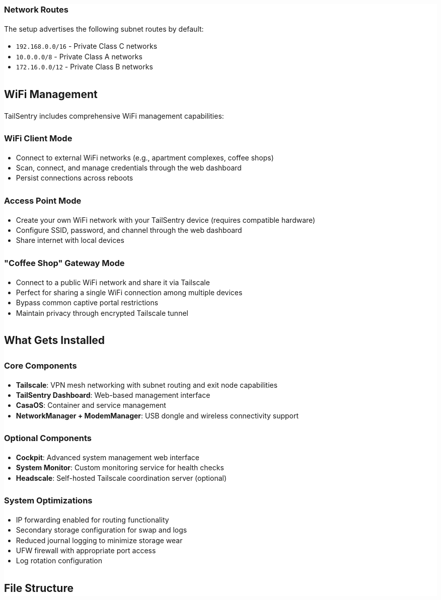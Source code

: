 ### Network Routes

The setup advertises the following subnet routes by default:
- `192.168.0.0/16` - Private Class C networks
- `10.0.0.0/8` - Private Class A networks  
- `172.16.0.0/12` - Private Class B networks

## WiFi Management

TailSentry includes comprehensive WiFi management capabilities:

### WiFi Client Mode
- Connect to external WiFi networks (e.g., apartment complexes, coffee shops)
- Scan, connect, and manage credentials through the web dashboard
- Persist connections across reboots

### Access Point Mode
- Create your own WiFi network with your TailSentry device (requires compatible hardware)
- Configure SSID, password, and channel through the web dashboard
- Share internet with local devices

### "Coffee Shop" Gateway Mode
- Connect to a public WiFi network and share it via Tailscale
- Perfect for sharing a single WiFi connection among multiple devices
- Bypass common captive portal restrictions
- Maintain privacy through encrypted Tailscale tunnel

## What Gets Installed

### Core Components
- **Tailscale**: VPN mesh networking with subnet routing and exit node capabilities
- **TailSentry Dashboard**: Web-based management interface
- **CasaOS**: Container and service management
- **NetworkManager + ModemManager**: USB dongle and wireless connectivity support

### Optional Components
- **Cockpit**: Advanced system management web interface
- **System Monitor**: Custom monitoring service for health checks
- **Headscale**: Self-hosted Tailscale coordination server (optional)

### System Optimizations
- IP forwarding enabled for routing functionality
- Secondary storage configuration for swap and logs
- Reduced journal logging to minimize storage wear
- UFW firewall with appropriate port access
- Log rotation configuration

## File Structure

